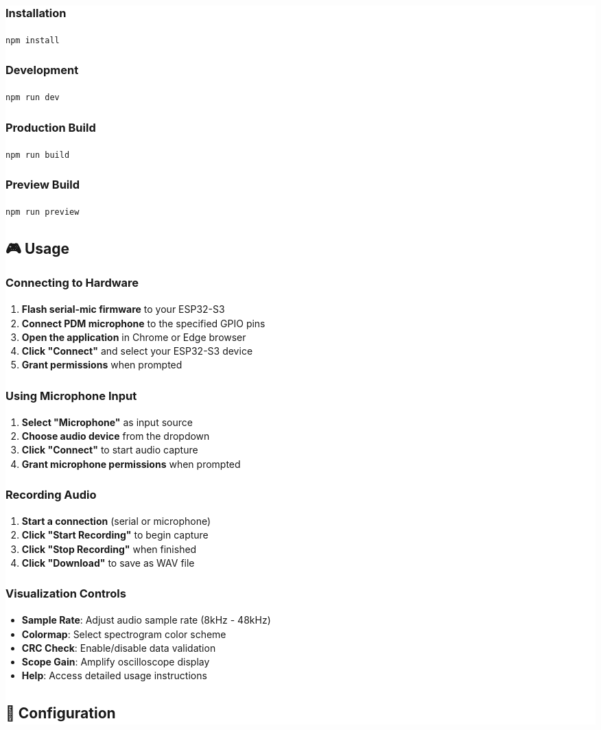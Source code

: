 ### Installation
```bash
npm install
```

### Development
```bash
npm run dev
```

### Production Build
```bash
npm run build
```

### Preview Build
```bash
npm run preview
```

## 🎮 Usage

### Connecting to Hardware
1. **Flash serial-mic firmware** to your ESP32-S3
2. **Connect PDM microphone** to the specified GPIO pins
3. **Open the application** in Chrome or Edge browser
4. **Click "Connect"** and select your ESP32-S3 device
5. **Grant permissions** when prompted

### Using Microphone Input
1. **Select "Microphone"** as input source
2. **Choose audio device** from the dropdown
3. **Click "Connect"** to start audio capture
4. **Grant microphone permissions** when prompted

### Recording Audio
1. **Start a connection** (serial or microphone)
2. **Click "Start Recording"** to begin capture
3. **Click "Stop Recording"** when finished
4. **Click "Download"** to save as WAV file

### Visualization Controls
- **Sample Rate**: Adjust audio sample rate (8kHz - 48kHz)
- **Colormap**: Select spectrogram color scheme
- **CRC Check**: Enable/disable data validation
- **Scope Gain**: Amplify oscilloscope display
- **Help**: Access detailed usage instructions

## 🔧 Configuration
